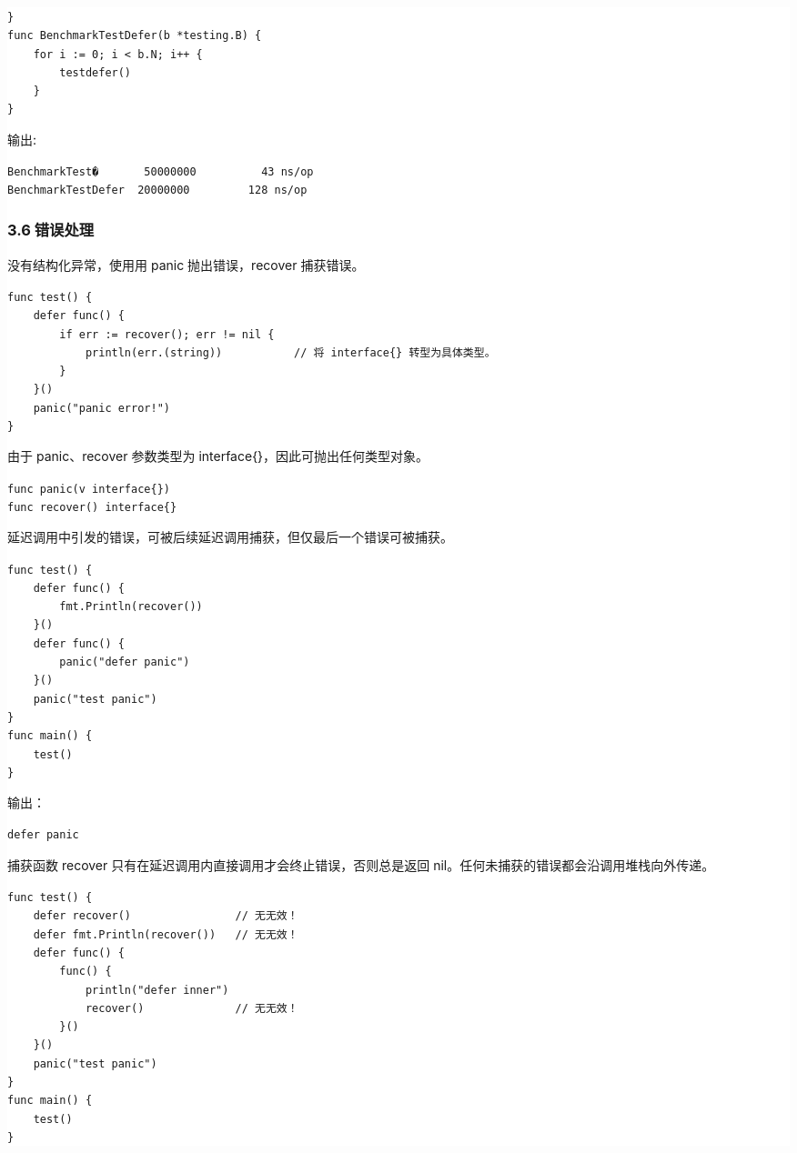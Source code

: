 ```
}
func BenchmarkTestDefer(b *testing.B) {
    for i := 0; i < b.N; i++ {
        testdefer()
    }
}
```
输出:
```
BenchmarkTest�       50000000          43 ns/op
BenchmarkTestDefer  20000000         128 ns/op
```

### 3.6 错误处理
没有结构化异常，使⽤用 panic 抛出错误，recover 捕获错误。
```
func test() {
    defer func() {
        if err := recover(); err != nil {
            println(err.(string))           // 将 interface{} 转型为具体类型。
        }
    }()
    panic("panic error!")
}
```
由于 panic、recover 参数类型为 interface{}，因此可抛出任何类型对象。
```
func panic(v interface{})
func recover() interface{}
```
延迟调用中引发的错误，可被后续延迟调⽤捕获，但仅最后⼀个错误可被捕获。
```
func test() {
    defer func() {
        fmt.Println(recover())
    }()
    defer func() {
        panic("defer panic")
    }()
    panic("test panic")
}
func main() {
    test()
}
```
输出：
```
defer panic
```
捕获函数 recover 只有在延迟调用内直接调⽤才会终⽌错误，否则总是返回 nil。任何未捕获的错误都会沿调用堆栈向外传递。
```
func test() {
    defer recover()                // ⽆无效！
    defer fmt.Println(recover())   // ⽆无效！
    defer func() {
        func() {
            println("defer inner")
            recover()              // ⽆无效！
        }()
    }()
    panic("test panic")
}
func main() {
    test()
}
```